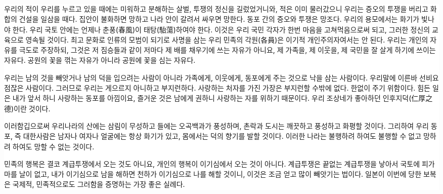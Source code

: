 우리의 적이 우리를 누르고 있을 때에는 미워하고 분해하는 살벌, 투쟁의 정신을 길렀었거니와, 적은 이미 물러갔으니 우리는 증오의 투쟁을 버리고 화합의 건설을 일삼을 때다.
집안이 불화하면 망하고 나라 안이 갈려서 싸우면 망한다. 동포 간의 증오와 투쟁은 망조다.
우리의 용모에서는 화기가 빛나야 한다. 우리 국토 안에는 언제나 춘풍(春風)이 태탕(駘蕩)하여야 한다.
이것은 우리 국민 각자가 한번 마음을 고쳐먹음으로써 되고, 그러한 정신의 교육으로 영속될 것이다.
최고 문화로 인류의 모범이 되기로 사명을 삼는 우리 민족의 각원(各員)은 이기적 개인주의자여서는 안 된다.
우리는 개인의 자유를 극도로 주장하되, 그것은 저 짐승들과 같이 저마다 제 배를 채우기에 쓰는 자유가 아니요, 제 가족을, 제 이웃을, 제 국민을 잘 살게 하기에 쓰이는 자유다.
공원의 꽃을 꺾는 자유가 아니라 공원에 꽃을 심는 자유다.

우리는 남의 것을 빼앗거나 남의 덕을 입으려는 사람이 아니라 가족에게, 이웃에게, 동포에게 주는 것으로 낙을 삼는 사람이다. 우리말에 이른바 선비요 점잖은 사람이다.
그러므로 우리는 게으르지 아니하고 부지런하다. 사랑하는 처자를 가진 가장은 부지런할 수밖에 없다.
한없이 주기 위함이다. 힘든 일은 내가 앞서 하니 사랑하는 동포를 아낌이요, 즐거운 것은 남에게 권하니 사랑하는 자를 위하기 때문이다.
우리 조상네가 좋아하던 인후지덕(仁厚之德)이란 것이다.

이러함깁으로써 우리나라의 산에는 삼림이 무성하고 들에는 오곡백과가 풍성하며, 촌락과 도시는 깨끗하고 풍성하고 화평할 것이다.
그리하여 우리 동포, 즉 대한사람은 남자나 여자나 얼굴에는 항상 화기가 있고, 몸에서는 덕의 향기를 발할 것이다.
이러한 나라는 불행하려 하여도 불행할 수 없고 망하려 하여도 망할 수 없는 것이다.

민족의 행복은 결코 계급투쟁에서 오는 것도 아니요, 개인의 행복이 이기심에서 오는 것이 아니다.
계급투쟁은 끝없는 계급투쟁을 낳아서 국토에 피가 마를 날이 없고, 내가 이기심으로 남을 해하면 천하가 이기심으로 나를 해할 것이니, 이것은 조금 얻고 많이 빼앗기는 법이다.
일본이 이번에 당한 보복은 국제적, 민족적으로도 그러함을 증명하는 가장 좋은 실례다.

